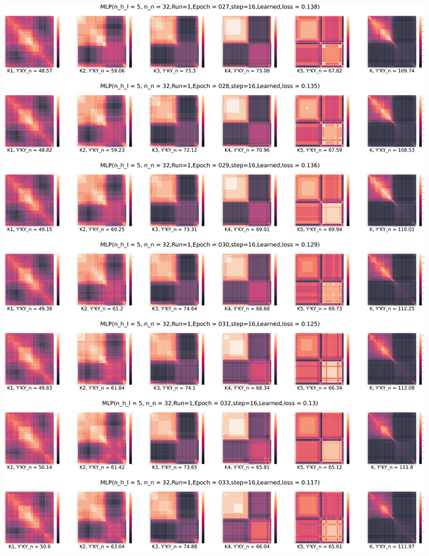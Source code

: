 <p align="center"> <img src= 'all_figs/MLP(n_h_l = 5, n_n = 32,Run=1,Epoch = 027,step=16,Learned,loss = 0.138).png' /> </p>
<p align="center"> <img src= 'all_figs/MLP(n_h_l = 5, n_n = 32,Run=1,Epoch = 028,step=16,Learned,loss = 0.135).png' /> </p>
<p align="center"> <img src= 'all_figs/MLP(n_h_l = 5, n_n = 32,Run=1,Epoch = 029,step=16,Learned,loss = 0.136).png' /> </p>
<p align="center"> <img src= 'all_figs/MLP(n_h_l = 5, n_n = 32,Run=1,Epoch = 030,step=16,Learned,loss = 0.129).png' /> </p>
<p align="center"> <img src= 'all_figs/MLP(n_h_l = 5, n_n = 32,Run=1,Epoch = 031,step=16,Learned,loss = 0.125).png' /> </p>
<p align="center"> <img src= 'all_figs/MLP(n_h_l = 5, n_n = 32,Run=1,Epoch = 032,step=16,Learned,loss = 0.13).png' /> </p>
<p align="center"> <img src= 'all_figs/MLP(n_h_l = 5, n_n = 32,Run=1,Epoch = 033,step=16,Learned,loss = 0.117).png' /> </p>